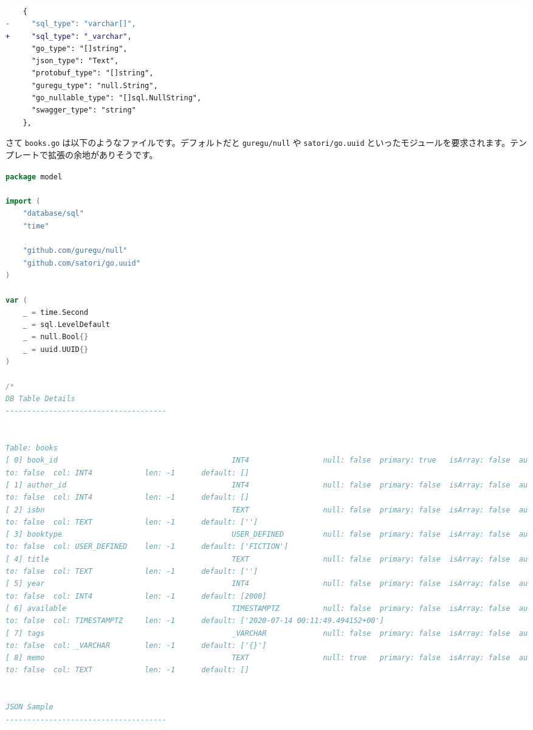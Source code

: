 ```diff
    {
-     "sql_type": "varchar[]",
+     "sql_type": "_varchar",
      "go_type": "[]string",
      "json_type": "Text",
      "protobuf_type": "[]string",
      "guregu_type": "null.String",
      "go_nullable_type": "[]sql.NullString",
      "swagger_type": "string"
    },
```

さて `books.go` は以下のようなファイルです。デフォルトだと `guregu/null` や `satori/go.uuid` といったモジュールを要求されます。テンプレートで拡張の余地がありそうです。

```go books.go
package model

import (
	"database/sql"
	"time"

	"github.com/guregu/null"
	"github.com/satori/go.uuid"
)

var (
	_ = time.Second
	_ = sql.LevelDefault
	_ = null.Bool{}
	_ = uuid.UUID{}
)

/*
DB Table Details
-------------------------------------


Table: books
[ 0] book_id                                        INT4                 null: false  primary: true   isArray: false  auto: false  col: INT4            len: -1      default: []
[ 1] author_id                                      INT4                 null: false  primary: false  isArray: false  auto: false  col: INT4            len: -1      default: []
[ 2] isbn                                           TEXT                 null: false  primary: false  isArray: false  auto: false  col: TEXT            len: -1      default: ['']
[ 3] booktype                                       USER_DEFINED         null: false  primary: false  isArray: false  auto: false  col: USER_DEFINED    len: -1      default: ['FICTION']
[ 4] title                                          TEXT                 null: false  primary: false  isArray: false  auto: false  col: TEXT            len: -1      default: ['']
[ 5] year                                           INT4                 null: false  primary: false  isArray: false  auto: false  col: INT4            len: -1      default: [2000]
[ 6] available                                      TIMESTAMPTZ          null: false  primary: false  isArray: false  auto: false  col: TIMESTAMPTZ     len: -1      default: ['2020-07-14 00:11:49.494152+00']
[ 7] tags                                           _VARCHAR             null: false  primary: false  isArray: false  auto: false  col: _VARCHAR        len: -1      default: ['{}']
[ 8] memo                                           TEXT                 null: true   primary: false  isArray: false  auto: false  col: TEXT            len: -1      default: []


JSON Sample
-------------------------------------
```

 [^1]: スキーマを変更した場合、構造体の生成だけでなくマイグレーション管理が必要ですが、本記事ではマイグレーションの話は割愛します。
